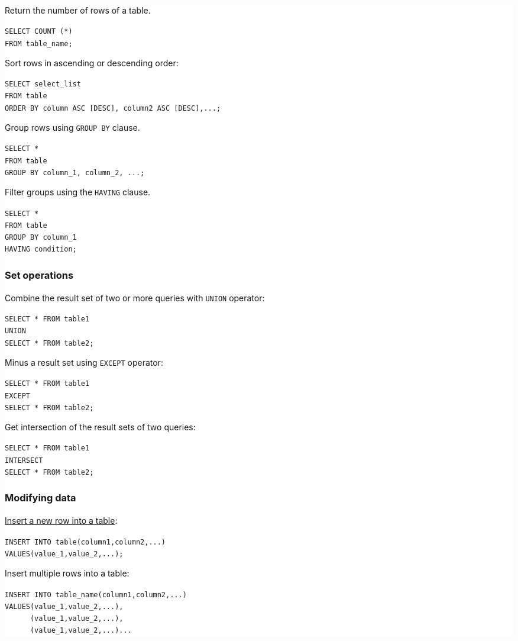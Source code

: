 Return the number of rows of a table.

    SELECT COUNT (*)
    FROM table_name;

Sort rows in ascending or descending order:

    SELECT select_list
    FROM table
    ORDER BY column ASC [DESC], column2 ASC [DESC],...;

Group rows using `GROUP BY` clause.

    SELECT *
    FROM table
    GROUP BY column_1, column_2, ...;

Filter groups using the `HAVING` clause.

    SELECT *
    FROM table
    GROUP BY column_1
    HAVING condition;

### Set operations

Combine the result set of two or more queries with `UNION` operator:

    SELECT * FROM table1
    UNION
    SELECT * FROM table2;

Minus a result set using `EXCEPT` operator:

    SELECT * FROM table1
    EXCEPT
    SELECT * FROM table2;

Get intersection of the result sets of two queries:

    SELECT * FROM table1
    INTERSECT
    SELECT * FROM table2;

### Modifying data

<a href="https://www.postgresqltutorial.com/postgresql-insert/" class="markup--anchor markup--p-anchor">Insert a new row into a table</a>:

    INSERT INTO table(column1,column2,...)
    VALUES(value_1,value_2,...);

Insert multiple rows into a table:

    INSERT INTO table_name(column1,column2,...)
    VALUES(value_1,value_2,...),
          (value_1,value_2,...),
          (value_1,value_2,...)...
